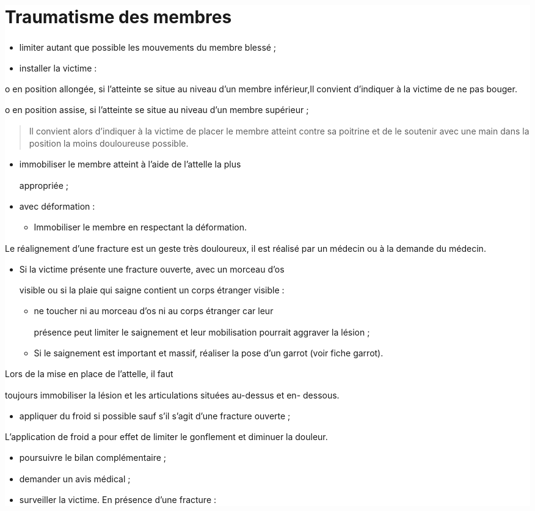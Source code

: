 </tr>
</tbody>
</table>

# Traumatisme des membres

- limiter autant que possible les mouvements du membre blessé ;

- installer la victime :

o en position allongée, si l’atteinte se situe au niveau d’un membre
inférieur,Il convient d’indiquer à la victime de ne pas bouger.

o en position assise, si l’atteinte se situe au niveau d’un membre
supérieur ;

> Il convient alors d’indiquer à la victime de placer le membre atteint
> contre sa poitrine et de le soutenir avec une main dans la position la
> moins douloureuse possible.

- immobiliser le membre atteint à l’aide de l’attelle la plus

  appropriée ;

- avec déformation :

  - Immobiliser le membre en respectant la déformation.

Le réalignement d’une fracture est un geste très douloureux, il est
réalisé par un médecin ou à la demande du médecin.

- Si la victime présente une fracture ouverte, avec un morceau d’os

  visible ou si la plaie qui saigne contient un corps étranger
  visible :

  - ne toucher ni au morceau d’os ni au corps étranger car leur

    présence peut limiter le saignement et leur mobilisation
    pourrait aggraver la lésion ;

  - Si le saignement est important et massif, réaliser la pose d’un
    garrot (voir fiche garrot).

Lors de la mise en place de l’attelle, il faut

toujours immobiliser la lésion et les articulations situées au-dessus
et en- dessous.

- appliquer du froid si possible sauf s’il s’agit d’une fracture
  ouverte ;

L’application de froid a pour effet de limiter le gonflement et
diminuer la douleur.

- poursuivre le bilan complémentaire ;

- demander un avis médical ;

- surveiller la victime. En présence d’une fracture :
